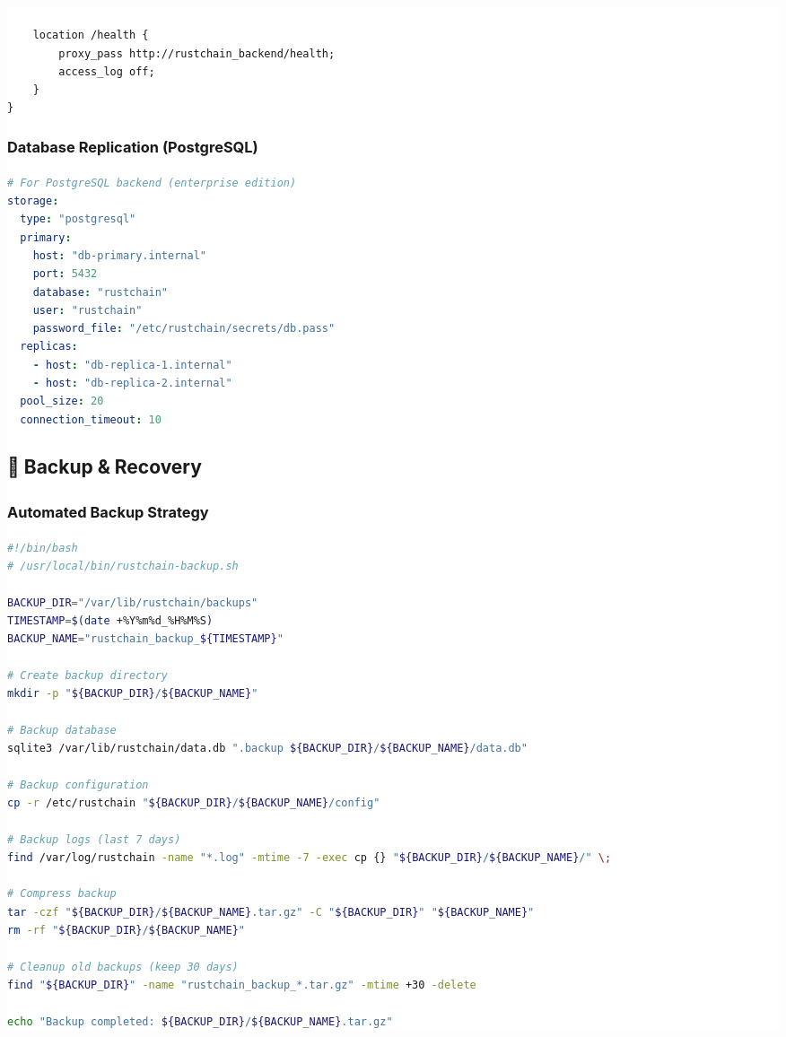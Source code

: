 ```nginx
    
    location /health {
        proxy_pass http://rustchain_backend/health;
        access_log off;
    }
}
```

### Database Replication (PostgreSQL)

```yaml
# For PostgreSQL backend (enterprise edition)
storage:
  type: "postgresql"
  primary:
    host: "db-primary.internal"
    port: 5432
    database: "rustchain"
    user: "rustchain"
    password_file: "/etc/rustchain/secrets/db.pass"
  replicas:
    - host: "db-replica-1.internal"
    - host: "db-replica-2.internal"
  pool_size: 20
  connection_timeout: 10
```

## 💾 Backup & Recovery

### Automated Backup Strategy

```bash
#!/bin/bash
# /usr/local/bin/rustchain-backup.sh

BACKUP_DIR="/var/lib/rustchain/backups"
TIMESTAMP=$(date +%Y%m%d_%H%M%S)
BACKUP_NAME="rustchain_backup_${TIMESTAMP}"

# Create backup directory
mkdir -p "${BACKUP_DIR}/${BACKUP_NAME}"

# Backup database
sqlite3 /var/lib/rustchain/data.db ".backup ${BACKUP_DIR}/${BACKUP_NAME}/data.db"

# Backup configuration
cp -r /etc/rustchain "${BACKUP_DIR}/${BACKUP_NAME}/config"

# Backup logs (last 7 days)
find /var/log/rustchain -name "*.log" -mtime -7 -exec cp {} "${BACKUP_DIR}/${BACKUP_NAME}/" \;

# Compress backup
tar -czf "${BACKUP_DIR}/${BACKUP_NAME}.tar.gz" -C "${BACKUP_DIR}" "${BACKUP_NAME}"
rm -rf "${BACKUP_DIR}/${BACKUP_NAME}"

# Cleanup old backups (keep 30 days)
find "${BACKUP_DIR}" -name "rustchain_backup_*.tar.gz" -mtime +30 -delete

echo "Backup completed: ${BACKUP_DIR}/${BACKUP_NAME}.tar.gz"
```
